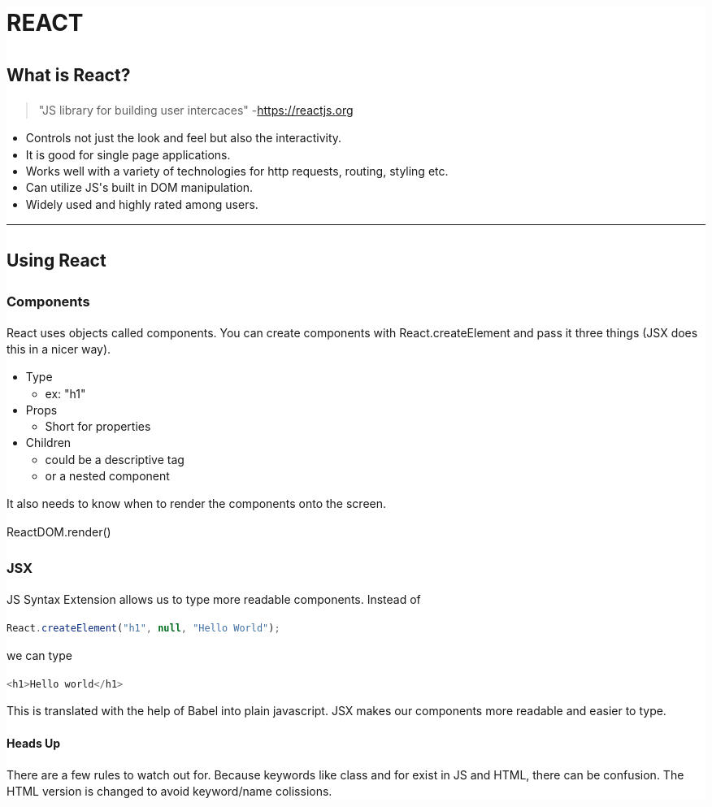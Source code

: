 # REACT

## What is React?

> "JS library for building user intercaces" -https://reactjs.org

- Controls not just the look and feel but also the interactivity.
- It is good for single page applications.
- Works well with a variety of technologies for http requests, routing, styling etc.
- Can utilize JS's built in DOM manipulation.
- Widely used and highly rated among users.

---

## Using React

### Components

React uses objects called components. You can create components with React.createElement and pass it three things (JSX does this in a nicer way).

- Type
  - ex: "h1"
- Props
  - Short for properties
- Children
  - could be a descriptive tag
  - or a nested component

It also needs to know when to render the components onto the screen.

ReactDOM.render()

### JSX

JS Syntax Extension allows us to type more readable components.
Instead of

```js
React.createElement("h1", null, "Hello World");
```

we can type

```js
<h1>Hello world</h1>
```

This is translated with the help of Babel into plain javascript.
JSX makes our components more readable and easier to type.

#### Heads Up

There are a few rules to watch out for. Because keywords like class and for exist in JS and HTML, there can be confusion. The HTML version is changed to avoid keyword/name colissions.
